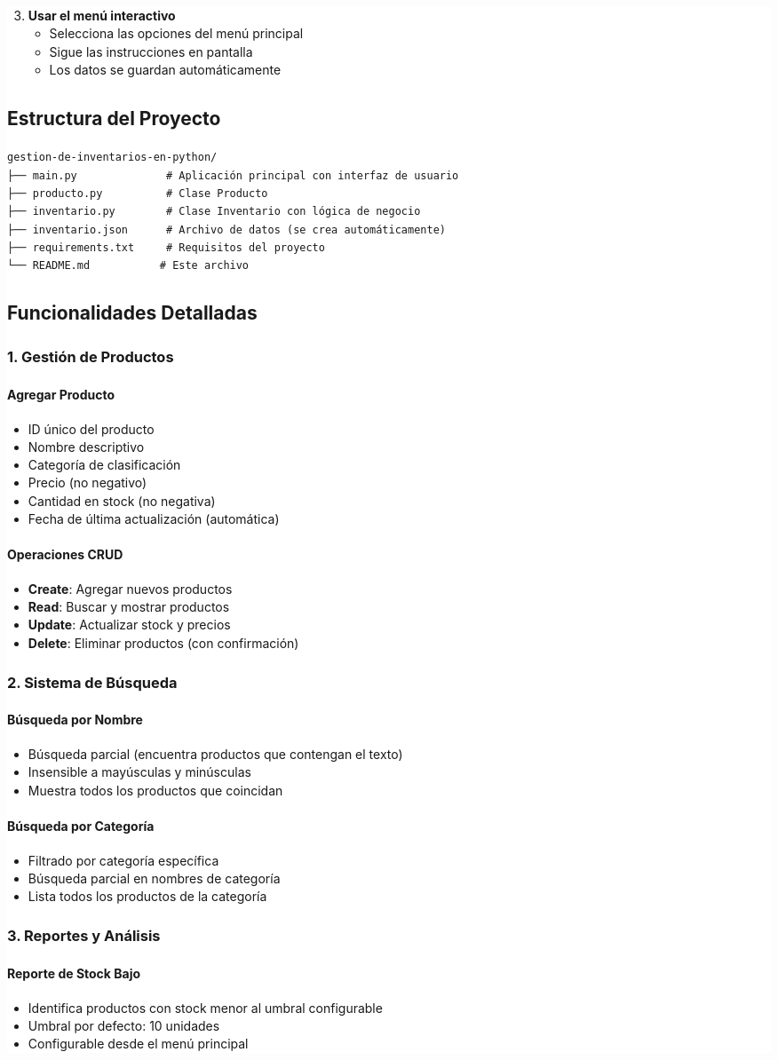 3. **Usar el menú interactivo**
   - Selecciona las opciones del menú principal
   - Sigue las instrucciones en pantalla
   - Los datos se guardan automáticamente

## Estructura del Proyecto

```
gestion-de-inventarios-en-python/
├── main.py              # Aplicación principal con interfaz de usuario
├── producto.py          # Clase Producto
├── inventario.py        # Clase Inventario con lógica de negocio
├── inventario.json      # Archivo de datos (se crea automáticamente)
├── requirements.txt     # Requisitos del proyecto
└── README.md           # Este archivo
```

## Funcionalidades Detalladas

### 1. Gestión de Productos

#### Agregar Producto
- ID único del producto
- Nombre descriptivo
- Categoría de clasificación
- Precio (no negativo)
- Cantidad en stock (no negativa)
- Fecha de última actualización (automática)

#### Operaciones CRUD
- **Create**: Agregar nuevos productos
- **Read**: Buscar y mostrar productos
- **Update**: Actualizar stock y precios
- **Delete**: Eliminar productos (con confirmación)

### 2. Sistema de Búsqueda

#### Búsqueda por Nombre
- Búsqueda parcial (encuentra productos que contengan el texto)
- Insensible a mayúsculas y minúsculas
- Muestra todos los productos que coincidan

#### Búsqueda por Categoría
- Filtrado por categoría específica
- Búsqueda parcial en nombres de categoría
- Lista todos los productos de la categoría

### 3. Reportes y Análisis

#### Reporte de Stock Bajo
- Identifica productos con stock menor al umbral configurable
- Umbral por defecto: 10 unidades
- Configurable desde el menú principal
